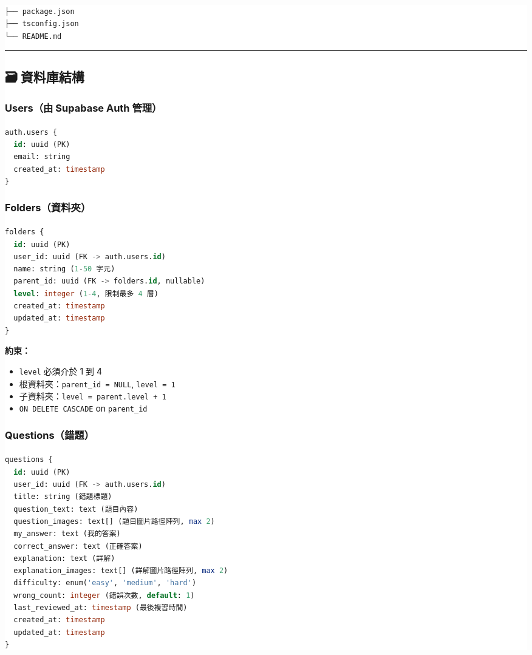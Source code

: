 ```
├── package.json
├── tsconfig.json
└── README.md
```

---

## 🗃️ 資料庫結構

### Users（由 Supabase Auth 管理）
```sql
auth.users {
  id: uuid (PK)
  email: string
  created_at: timestamp
}
```

### Folders（資料夾）
```sql
folders {
  id: uuid (PK)
  user_id: uuid (FK -> auth.users.id)
  name: string (1-50 字元)
  parent_id: uuid (FK -> folders.id, nullable)
  level: integer (1-4, 限制最多 4 層)
  created_at: timestamp
  updated_at: timestamp
}
```

**約束：**
- `level` 必須介於 1 到 4
- 根資料夾：`parent_id = NULL`, `level = 1`
- 子資料夾：`level = parent.level + 1`
- `ON DELETE CASCADE` on `parent_id`

### Questions（錯題）
```sql
questions {
  id: uuid (PK)
  user_id: uuid (FK -> auth.users.id)
  title: string (錯題標題)
  question_text: text (題目內容)
  question_images: text[] (題目圖片路徑陣列, max 2)
  my_answer: text (我的答案)
  correct_answer: text (正確答案)
  explanation: text (詳解)
  explanation_images: text[] (詳解圖片路徑陣列, max 2)
  difficulty: enum('easy', 'medium', 'hard')
  wrong_count: integer (錯誤次數, default: 1)
  last_reviewed_at: timestamp (最後複習時間)
  created_at: timestamp
  updated_at: timestamp
}
```

